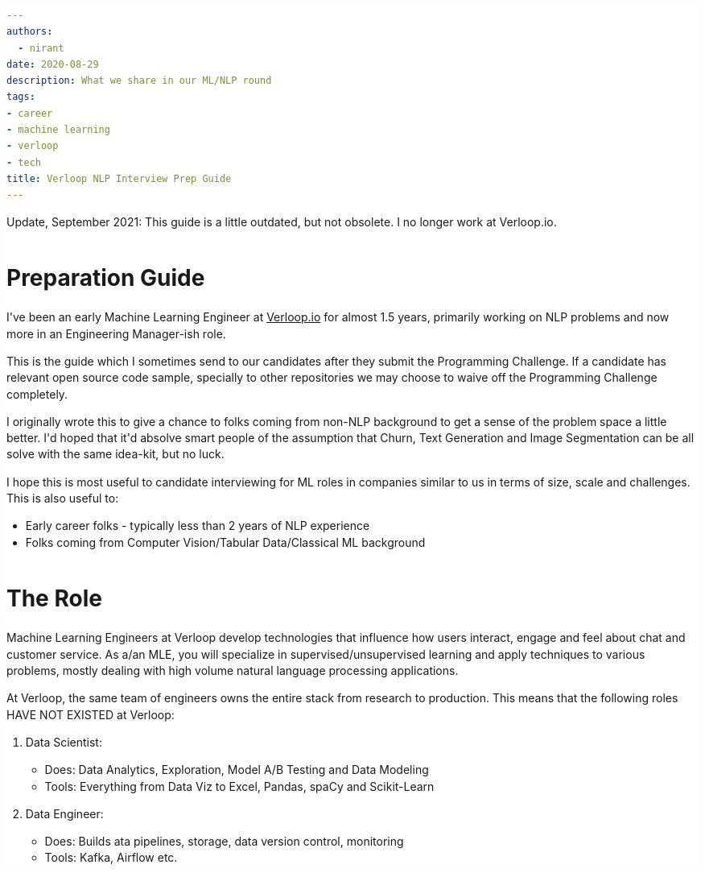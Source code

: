 ```yaml
---
authors:
  - nirant
date: 2020-08-29
description: What we share in our ML/NLP round
tags:
- career
- machine learning
- verloop
- tech
title: Verloop NLP Interview Prep Guide
---
```


Update, September 2021: This guide is a little outdated, but not obsolete. I no longer work at Verloop.io. 

# Preparation Guide

I've been an early Machine Learning Engineer at [Verloop.io](https://verloop.io) for almost 1.5 years, primarily working on NLP problems and now more in an Engineering Manager-ish role. 

This is the guide which I sometimes send to our candidates after they submit the Programming Challenge. If a candidate has relevant open source code sample, specially to other repositories we may choose to waive off the Programming Challenge completely. 

I originally wrote this to give a chance to folks coming from non-NLP background to get a sense of the problem space a little better. I'd hoped that it'd absolve smart people of the assumption that Churn, Text Generation and Image Segmentation can be all solve with the same idea-kit, but no luck. 

I hope this is most useful to candidate interviewing for ML roles in companies similar to us in terms of size, scale and challenges. This is also useful to:

* Early career folks - typically less than 2 years of NLP experience
* Folks coming from Computer Vision/Tabular Data/Classical ML background

# The Role 

Machine Learning Engineers at Verloop develop technologies that influence how users interact, engage and feel about chat and customer service. As a/an MLE, you will specialize in supervised/unsupervised learning and apply techniques to various problems, mostly dealing with high volume natural language processing applications.

At Verloop, the same team of engineers owns the entire stack from research to production. This means that the following roles HAVE NOT EXISTED at Verloop:

1. Data Scientist: 
    - Does: Data Analytics, Exploration, Model A/B Testing and Data Modeling
    - Tools: Everything from Data Viz to Excel, Pandas, spaCy and Scikit-Learn

2. Data Engineer: 
    - Does: Builds ata pipelines, storage, data version control, monitoring
    - Tools: Kafka, Airflow etc.
